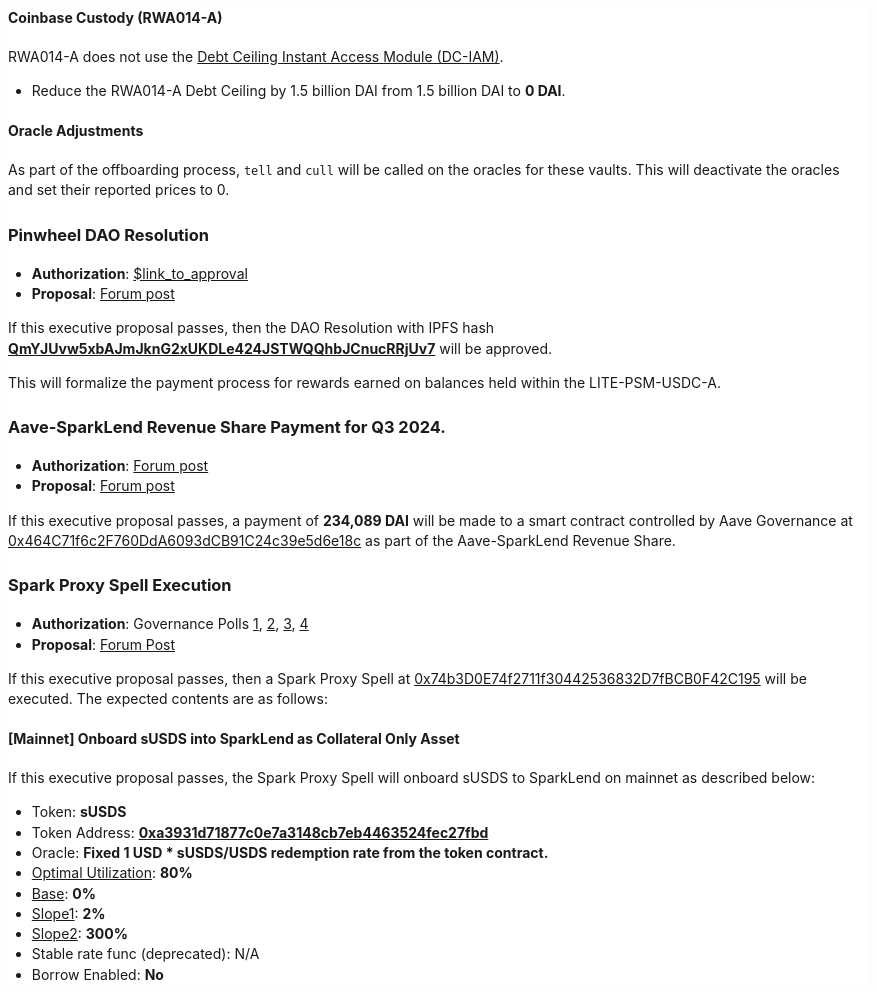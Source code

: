 #### Coinbase Custody (RWA014-A)

RWA014-A does not use the [Debt Ceiling Instant Access Module (DC-IAM)](https://sky-atlas.powerhouse.io#A.3.8.1.1.2.4_Debt_Ceiling_Instant_Access_Module_(DC_IAM)-071d42e3-8a21-4401-852e-0b52c49768bb|57eaf45219bea3b430c2).

- Reduce the RWA014-A Debt Ceiling by 1.5 billion DAI from 1.5 billion DAI to **0 DAI**.

#### Oracle Adjustments

As part of the offboarding process, `tell` and `cull` will be called on the oracles for these vaults. This will deactivate the oracles and set their reported prices to 0.

### Pinwheel DAO Resolution

- **Authorization**: [$link_to_approval]()
- **Proposal**: [Forum post](https://forum.sky.money/t/coinbase-web3-wallet-legal-overview/24577/3)

If this executive proposal passes, then the DAO Resolution with IPFS hash **[QmYJUvw5xbAJmJknG2xUKDLe424JSTWQQhbJCnucRRjUv7](https://ipfs.io/ipfs/QmYJUvw5xbAJmJknG2xUKDLe424JSTWQQhbJCnucRRjUv7)** will be approved.

This will formalize the payment process for rewards earned on balances held within the LITE-PSM-USDC-A.

### Aave-SparkLend Revenue Share Payment for Q3 2024.

- **Authorization**: [Forum post](https://forum.sky.money/t/spark-aave-revenue-share-calculation-payment-5-q3-2024/25286/2)
- **Proposal**: [Forum post](https://forum.sky.money/t/spark-aave-revenue-share-calculation-payment-5-q3-2024/25286)

If this executive proposal passes, a payment of **234,089 DAI** will be made to a smart contract controlled by Aave Governance at [0x464C71f6c2F760DdA6093dCB91C24c39e5d6e18c](https://etherscan.io/address/0x464C71f6c2F760DdA6093dCB91C24c39e5d6e18c) as part of the Aave-SparkLend Revenue Share.

### Spark Proxy Spell Execution

- **Authorization**: Governance Polls [1](https://vote.makerdao.com/polling/QmShWccA), [2](https://vote.makerdao.com/polling/QmTksxrr), [3](https://vote.makerdao.com/polling/QmbHaA2G), [4]()
- **Proposal**: [Forum Post](https://forum.sky.money/t/oct-3-2024-proposed-changes-to-spark-for-upcoming-spell/25293)

If this executive proposal passes, then a Spark Proxy Spell at [0x74b3D0E74f2711f30442536832D7fBCB0F42C195](https://etherscan.io/address/0x74b3D0E74f2711f30442536832D7fBCB0F42C195) will be executed. The expected contents are as follows:

#### [Mainnet] Onboard sUSDS into SparkLend as Collateral Only Asset

If this executive proposal passes, the Spark Proxy Spell will onboard sUSDS to SparkLend on mainnet as described below:

- Token: **sUSDS**
- Token Address: **[0xa3931d71877c0e7a3148cb7eb4463524fec27fbd](https://etherscan.io/address/0xa3931d71877c0e7a3148cb7eb4463524fec27fbd)**
- Oracle: **Fixed 1 USD * sUSDS/USDS redemption rate from the token contract.**
- [Optimal Utilization](https://sky-atlas.powerhouse.io/#A.3.8.1.5.1.11_Optimal_Utilization_Definition-7dd3b868-b5c1-4f16-b997-8fb35a971ab1|57eaf45219be608847d6): **80%**
- [Base](https://sky-atlas.powerhouse.io/#A.3.8.1.5.1.13_Base_Rate_Definition-3ea70be9-6d09-4e25-8025-a0235dd71c28|57eaf45219be608847d6): **0%**
- [Slope1](https://sky-atlas.powerhouse.io/#A.3.8.1.5.1.15_Slope_1_Definition-20c3c3c3-432e-48ac-8336-86b8345f920e|57eaf45219be608847d6): **2%**
- [Slope2](https://sky-atlas.powerhouse.io/#A.3.8.1.5.1.16_Slope_2_Definition-e5bb5c04-c9f1-4f85-bd45-1d36269482fe|57eaf45219be608847d6): **300%**
- Stable rate func (deprecated): N/A
- Borrow Enabled: **No**